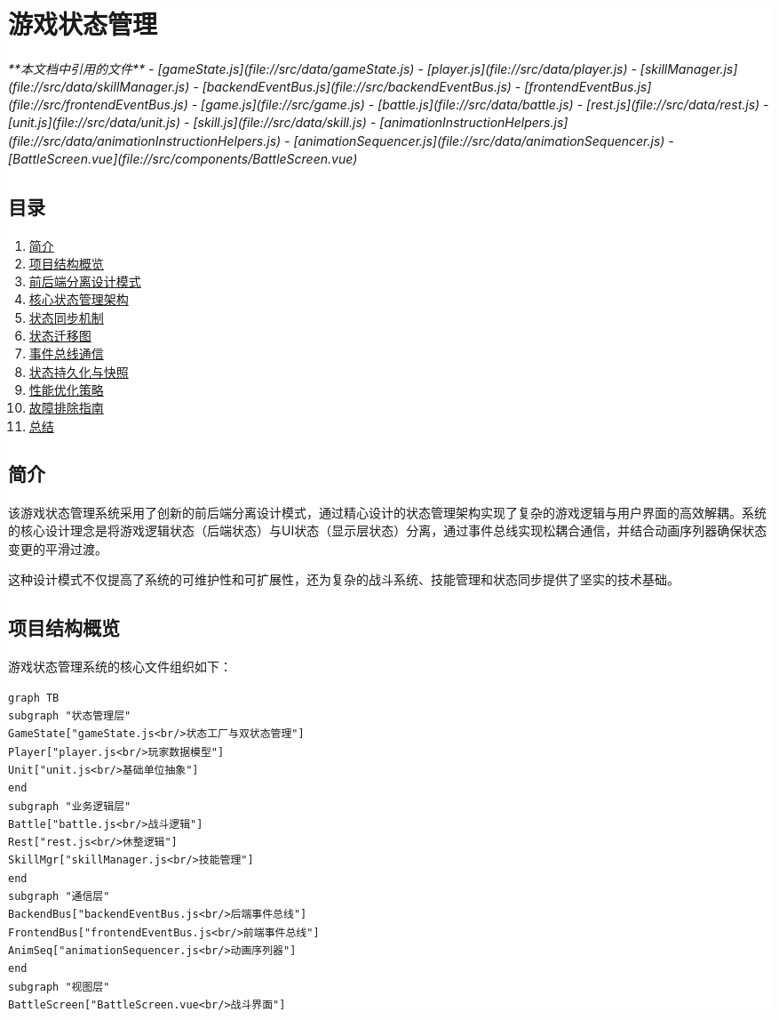 # 游戏状态管理

<cite>
**本文档中引用的文件**
- [gameState.js](file://src/data/gameState.js)
- [player.js](file://src/data/player.js)
- [skillManager.js](file://src/data/skillManager.js)
- [backendEventBus.js](file://src/backendEventBus.js)
- [frontendEventBus.js](file://src/frontendEventBus.js)
- [game.js](file://src/game.js)
- [battle.js](file://src/data/battle.js)
- [rest.js](file://src/data/rest.js)
- [unit.js](file://src/data/unit.js)
- [skill.js](file://src/data/skill.js)
- [animationInstructionHelpers.js](file://src/data/animationInstructionHelpers.js)
- [animationSequencer.js](file://src/data/animationSequencer.js)
- [BattleScreen.vue](file://src/components/BattleScreen.vue)
</cite>

## 目录
1. [简介](#简介)
2. [项目结构概览](#项目结构概览)
3. [前后端分离设计模式](#前后端分离设计模式)
4. [核心状态管理架构](#核心状态管理架构)
5. [状态同步机制](#状态同步机制)
6. [状态迁移图](#状态迁移图)
7. [事件总线通信](#事件总线通信)
8. [状态持久化与快照](#状态持久化与快照)
9. [性能优化策略](#性能优化策略)
10. [故障排除指南](#故障排除指南)
11. [总结](#总结)

## 简介

该游戏状态管理系统采用了创新的前后端分离设计模式，通过精心设计的状态管理架构实现了复杂的游戏逻辑与用户界面的高效解耦。系统的核心设计理念是将游戏逻辑状态（后端状态）与UI状态（显示层状态）分离，通过事件总线实现松耦合通信，并结合动画序列器确保状态变更的平滑过渡。

这种设计模式不仅提高了系统的可维护性和可扩展性，还为复杂的战斗系统、技能管理和状态同步提供了坚实的技术基础。

## 项目结构概览

游戏状态管理系统的核心文件组织如下：

```mermaid
graph TB
subgraph "状态管理层"
GameState["gameState.js<br/>状态工厂与双状态管理"]
Player["player.js<br/>玩家数据模型"]
Unit["unit.js<br/>基础单位抽象"]
end
subgraph "业务逻辑层"
Battle["battle.js<br/>战斗逻辑"]
Rest["rest.js<br/>休整逻辑"]
SkillMgr["skillManager.js<br/>技能管理"]
end
subgraph "通信层"
BackendBus["backendEventBus.js<br/>后端事件总线"]
FrontendBus["frontendEventBus.js<br/>前端事件总线"]
AnimSeq["animationSequencer.js<br/>动画序列器"]
end
subgraph "视图层"
BattleScreen["BattleScreen.vue<br/>战斗界面"]
```